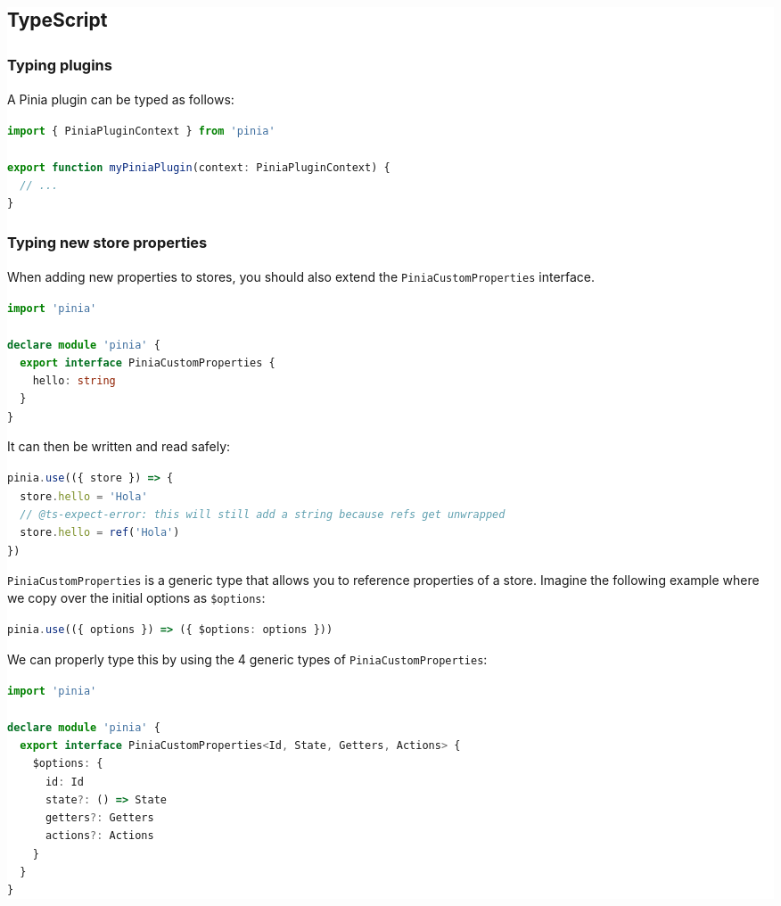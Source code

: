## TypeScript

### Typing plugins

A Pinia plugin can be typed as follows:

```ts
import { PiniaPluginContext } from 'pinia'

export function myPiniaPlugin(context: PiniaPluginContext) {
  // ...
}
```

### Typing new store properties

When adding new properties to stores, you should also extend the `PiniaCustomProperties` interface.

```ts
import 'pinia'

declare module 'pinia' {
  export interface PiniaCustomProperties {
    hello: string
  }
}
```

It can then be written and read safely:

```ts
pinia.use(({ store }) => {
  store.hello = 'Hola'
  // @ts-expect-error: this will still add a string because refs get unwrapped
  store.hello = ref('Hola')
})
```

`PiniaCustomProperties` is a generic type that allows you to reference properties of a store. Imagine the following example where we copy over the initial options as `$options`:

```ts
pinia.use(({ options }) => ({ $options: options }))
```

We can properly type this by using the 4 generic types of `PiniaCustomProperties`:

```ts
import 'pinia'

declare module 'pinia' {
  export interface PiniaCustomProperties<Id, State, Getters, Actions> {
    $options: {
      id: Id
      state?: () => State
      getters?: Getters
      actions?: Actions
    }
  }
}
```
